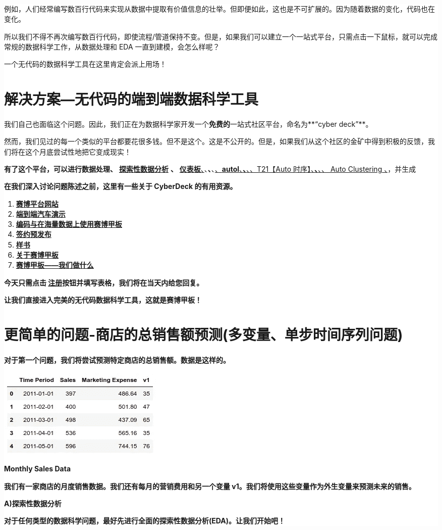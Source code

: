 例如，人们经常编写数百行代码来实现从数据中提取有价值信息的壮举。但即便如此，这也是不可扩展的。因为随着数据的变化，代码也在变化。

所以我们不得不再次编写数百行代码，即使流程/管道保持不变。但是，如果我们可以建立一个一站式平台，只需点击一下鼠标，就可以完成常规的数据科学工作，从数据处理和 EDA 一直到建模，会怎么样呢？

一个无代码的数据科学工具在这里肯定会派上用场！

# 解决方案—无代码的端到端数据科学工具

我们自己也面临这个问题。因此，我们正在为数据科学家开发一个**免费的**一站式社区平台，命名为**“cyber deck”**。

然而，我们见过的每一个类似的平台都要花很多钱。但不是这个。这是不公开的。但是，如果我们从这个社区的金矿中得到积极的反馈，我们将在这个月底尝试性地把它变成现实！

**有了这个平台，可以进行数据处理、** [**探索性数据分析**](https://cyberdeck.ai/data-analysis-tool-for-eda-statistics/) **、** [**仪表板**、](https://cyberdeck.ai/cyberdeck-dashboarding/)、**、**、[、**autol**、**、**、](https://cyberdeck.ai/cyberdeck-titanic-demo-no-code-data-science-tool/)[、T21【Auto 时序】、**、**、](https://cyberdeck.ai/time-series-forecasting-without-coding/)[、 Auto Clustering 、](https://cyberdeck.ai/cyberdeck-auto-clustering/)，并生成

**在我们深入讨论问题陈述之前，这里有一些关于 CyberDeck 的有用资源。**

1.  **[**赛博平台网站**](https://cyberdeck.ai/)**
2.  **[**端到端汽车演示**](https://youtu.be/bj9nCRkT8nM)**
3.  **[**编码与在海量数据上使用赛博甲板**](https://cyberdeck.ai/cyberdeck-titanic-demo-no-code-data-science-tool/)**
4.  **[**签约预发布**](https://cyberdeck.ai/)**
5.  **[**样书**](https://cyberdeck.ai/contact/)**
6.  **[**关于赛博甲板**](https://cyberdeck.ai/about/)**
7.  **[**赛博甲板——我们做什么**](https://cyberdeck.ai/portfolio/)**

**今天只需点击 [**注册**](https://cyberdeck.ai/)**按钮并填写表格，我们将在当天内给您回复。****

****让我们直接进入完美的无代码数据科学工具，这就是**赛博甲板！******

# ****更简单的问题-商店的总销售额预测(多变量、单步时间序列问题)****

****对于第一个问题，我们将尝试预测特定商店的总销售额。数据是这样的。****

****![](img/1422b7eed57a1dbdc4c6eeca66de82c5.png)****

****Monthly Sales Data****

****我们有一家商店的月度销售数据。我们还有每月的营销费用和另一个变量 v1。我们将使用这些变量作为外生变量来预测未来的销售。****

******A)探索性数据分析******

****对于任何类型的数据科学问题，最好先进行全面的探索性数据分析(EDA)。让我们开始吧！****
